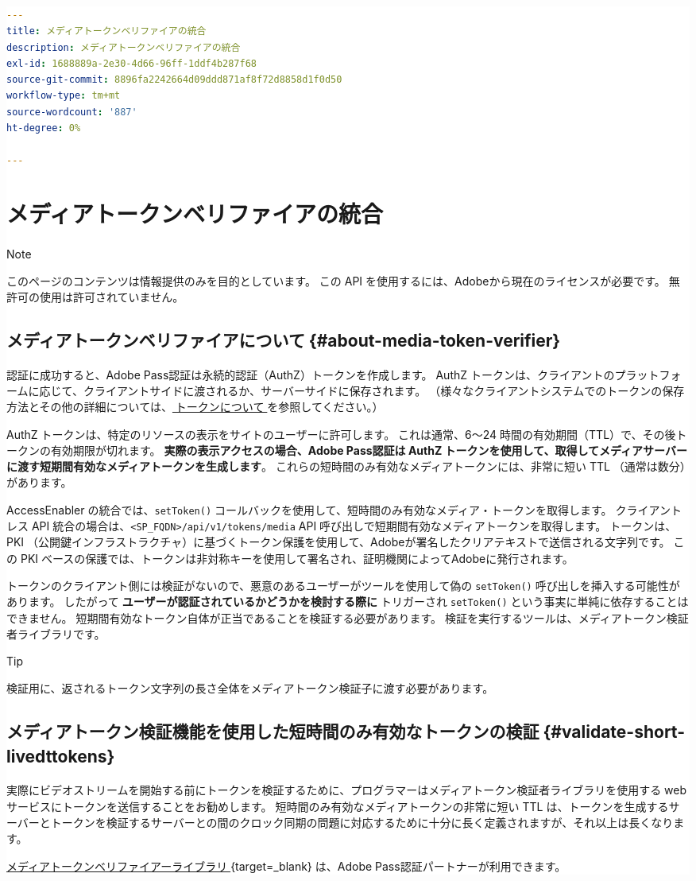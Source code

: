 ```yaml
---
title: メディアトークンベリファイアの統合
description: メディアトークンベリファイアの統合
exl-id: 1688889a-2e30-4d66-96ff-1ddf4b287f68
source-git-commit: 8896fa2242664d09ddd871af8f72d8858d1f0d50
workflow-type: tm+mt
source-wordcount: '887'
ht-degree: 0%

---
```


# メディアトークンベリファイアの統合

>[!NOTE]
>
>このページのコンテンツは情報提供のみを目的としています。 この API を使用するには、Adobeから現在のライセンスが必要です。 無許可の使用は許可されていません。

## メディアトークンベリファイアについて {#about-media-token-verifier}

認証に成功すると、Adobe Pass認証は永続的認証（AuthZ）トークンを作成します。  AuthZ トークンは、クライアントのプラットフォームに応じて、クライアントサイドに渡されるか、サーバーサイドに保存されます。  （様々なクライアントシステムでのトークンの保存方法とその他の詳細については、[ トークンについて ](/help/authentication/programmer-overview.md#understanding-tokens) を参照してください。）


AuthZ トークンは、特定のリソースの表示をサイトのユーザーに許可します。  これは通常、6～24 時間の有効期間（TTL）で、その後トークンの有効期限が切れます。 **実際の表示アクセスの場合、Adobe Pass認証は AuthZ トークンを使用して、取得してメディアサーバーに渡す短期間有効なメディアトークンを生成します**。 これらの短時間のみ有効なメディアトークンには、非常に短い TTL （通常は数分）があります。


AccessEnabler の統合では、`setToken()` コールバックを使用して、短時間のみ有効なメディア・トークンを取得します。 クライアントレス API 統合の場合は、`<SP_FQDN>/api/v1/tokens/media` API 呼び出しで短期間有効なメディアトークンを取得します。 トークンは、PKI （公開鍵インフラストラクチャ）に基づくトークン保護を使用して、Adobeが署名したクリアテキストで送信される文字列です。 この PKI ベースの保護では、トークンは非対称キーを使用して署名され、証明機関によってAdobeに発行されます。


トークンのクライアント側には検証がないので、悪意のあるユーザーがツールを使用して偽の `setToken()` 呼び出しを挿入する可能性があります。 したがって **ユーザーが認証されているかどうかを検討する際に** トリガーされ `setToken()` という事実に単純に依存することはできません。 短期間有効なトークン自体が正当であることを検証する必要があります。 検証を実行するツールは、メディアトークン検証者ライブラリです。


>[!TIP]
>
>検証用に、返されるトークン文字列の長さ全体をメディアトークン検証子に渡す必要があります。

## メディアトークン検証機能を使用した短時間のみ有効なトークンの検証 {#validate-short-livedttokens}

実際にビデオストリームを開始する前にトークンを検証するために、プログラマーはメディアトークン検証者ライブラリを使用する web サービスにトークンを送信することをお勧めします。 短時間のみ有効なメディアトークンの非常に短い TTL は、トークンを生成するサーバーとトークンを検証するサーバーとの間のクロック同期の問題に対応するために十分に長く定義されますが、それ以上は長くなります。



[ メディアトークンベリファイアーライブラリ ](https://adobeprimetime.zendesk.com/auth/v2/login/signin?return_to=https%3A%2F%2Ftve.zendesk.com%2Fhc%2Fen-us%2Farticles%2F204963159-Media-Token-Verifier-library&amp;theme=hc&amp;locale=en-us&amp;brand_id=343429&amp;auth_origin=343429%2Cfalse%2Ctrue){target=_blank} は、Adobe Pass認証パートナーが利用できます。
